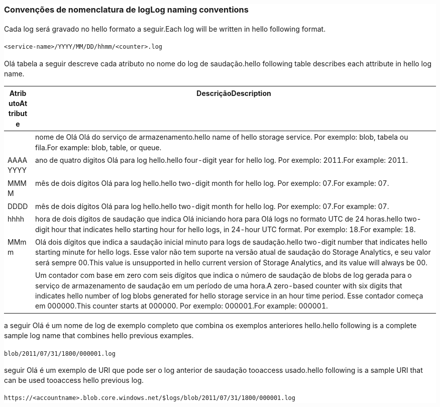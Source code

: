 ### <a name="log-naming-conventions"></a><span data-ttu-id="c67a5-150">Convenções de nomenclatura de log</span><span class="sxs-lookup"><span data-stu-id="c67a5-150">Log naming conventions</span></span>
<span data-ttu-id="c67a5-151">Cada log será gravado no hello formato a seguir.</span><span class="sxs-lookup"><span data-stu-id="c67a5-151">Each log will be written in hello following format.</span></span>

    <service-name>/YYYY/MM/DD/hhmm/<counter>.log

<span data-ttu-id="c67a5-152">Olá tabela a seguir descreve cada atributo no nome do log de saudação.</span><span class="sxs-lookup"><span data-stu-id="c67a5-152">hello following table describes each attribute in hello log name.</span></span>

| <span data-ttu-id="c67a5-153">Atributo</span><span class="sxs-lookup"><span data-stu-id="c67a5-153">Attribute</span></span> | <span data-ttu-id="c67a5-154">Descrição</span><span class="sxs-lookup"><span data-stu-id="c67a5-154">Description</span></span> |
| --- | --- |
| <span data-ttu-id="c67a5-155"><service-name></span><span class="sxs-lookup"><span data-stu-id="c67a5-155"><service-name></span></span> |<span data-ttu-id="c67a5-156">nome de Olá Olá do serviço de armazenamento.</span><span class="sxs-lookup"><span data-stu-id="c67a5-156">hello name of hello storage service.</span></span> <span data-ttu-id="c67a5-157">Por exemplo: blob, tabela ou fila.</span><span class="sxs-lookup"><span data-stu-id="c67a5-157">For example: blob, table, or queue.</span></span> |
| <span data-ttu-id="c67a5-158">AAAA</span><span class="sxs-lookup"><span data-stu-id="c67a5-158">YYYY</span></span> |<span data-ttu-id="c67a5-159">ano de quatro dígitos Olá para log hello.</span><span class="sxs-lookup"><span data-stu-id="c67a5-159">hello four-digit year for hello log.</span></span> <span data-ttu-id="c67a5-160">Por exemplo: 2011.</span><span class="sxs-lookup"><span data-stu-id="c67a5-160">For example: 2011.</span></span> |
| <span data-ttu-id="c67a5-161">MM</span><span class="sxs-lookup"><span data-stu-id="c67a5-161">MM</span></span> |<span data-ttu-id="c67a5-162">mês de dois dígitos Olá para log hello.</span><span class="sxs-lookup"><span data-stu-id="c67a5-162">hello two-digit month for hello log.</span></span> <span data-ttu-id="c67a5-163">Por exemplo: 07.</span><span class="sxs-lookup"><span data-stu-id="c67a5-163">For example: 07.</span></span> |
| <span data-ttu-id="c67a5-164">DD</span><span class="sxs-lookup"><span data-stu-id="c67a5-164">DD</span></span> |<span data-ttu-id="c67a5-165">mês de dois dígitos Olá para log hello.</span><span class="sxs-lookup"><span data-stu-id="c67a5-165">hello two-digit month for hello log.</span></span> <span data-ttu-id="c67a5-166">Por exemplo: 07.</span><span class="sxs-lookup"><span data-stu-id="c67a5-166">For example: 07.</span></span> |
| <span data-ttu-id="c67a5-167">hh</span><span class="sxs-lookup"><span data-stu-id="c67a5-167">hh</span></span> |<span data-ttu-id="c67a5-168">hora de dois dígitos de saudação que indica Olá iniciando hora para Olá logs no formato UTC de 24 horas.</span><span class="sxs-lookup"><span data-stu-id="c67a5-168">hello two-digit hour that indicates hello starting hour for hello logs, in 24-hour UTC format.</span></span> <span data-ttu-id="c67a5-169">Por exemplo: 18.</span><span class="sxs-lookup"><span data-stu-id="c67a5-169">For example: 18.</span></span> |
| <span data-ttu-id="c67a5-170">MM</span><span class="sxs-lookup"><span data-stu-id="c67a5-170">mm</span></span> |<span data-ttu-id="c67a5-171">Olá dois dígitos que indica a saudação inicial minuto para logs de saudação.</span><span class="sxs-lookup"><span data-stu-id="c67a5-171">hello two-digit number that indicates hello starting minute for hello logs.</span></span> <span data-ttu-id="c67a5-172">Esse valor não tem suporte na versão atual de saudação do Storage Analytics, e seu valor será sempre 00.</span><span class="sxs-lookup"><span data-stu-id="c67a5-172">This value is unsupported in hello current version of Storage Analytics, and its value will always be 00.</span></span> |
| <counter> |<span data-ttu-id="c67a5-173">Um contador com base em zero com seis dígitos que indica o número de saudação de blobs de log gerada para o serviço de armazenamento de saudação em um período de uma hora.</span><span class="sxs-lookup"><span data-stu-id="c67a5-173">A zero-based counter with six digits that indicates hello number of log blobs generated for hello storage service in an hour time period.</span></span> <span data-ttu-id="c67a5-174">Esse contador começa em 000000.</span><span class="sxs-lookup"><span data-stu-id="c67a5-174">This counter starts at 000000.</span></span> <span data-ttu-id="c67a5-175">Por exemplo: 000001.</span><span class="sxs-lookup"><span data-stu-id="c67a5-175">For example: 000001.</span></span> |

<span data-ttu-id="c67a5-176">a seguir Olá é um nome de log de exemplo completo que combina os exemplos anteriores hello.</span><span class="sxs-lookup"><span data-stu-id="c67a5-176">hello following is a complete sample log name that combines hello previous examples.</span></span>

    blob/2011/07/31/1800/000001.log

<span data-ttu-id="c67a5-177">seguir Olá é um exemplo de URI que pode ser o log anterior de saudação tooaccess usado.</span><span class="sxs-lookup"><span data-stu-id="c67a5-177">hello following is a sample URI that can be used tooaccess hello previous log.</span></span>

    https://<accountname>.blob.core.windows.net/$logs/blob/2011/07/31/1800/000001.log
